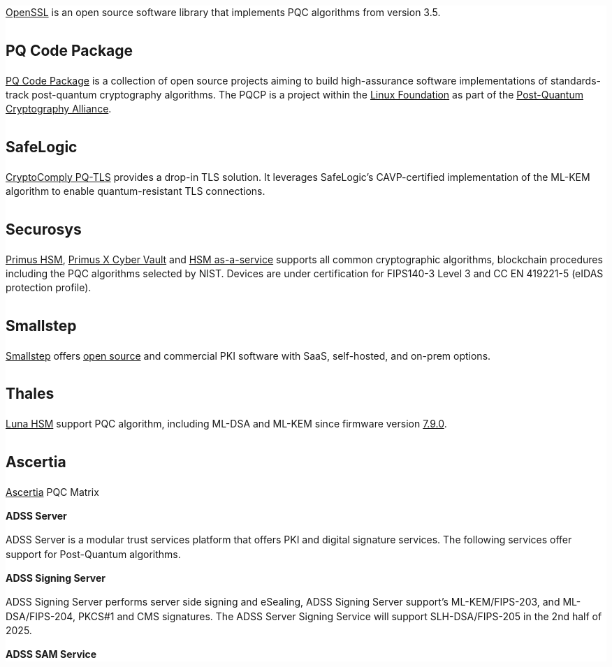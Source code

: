 [OpenSSL](https://openssl-library.org/) is an open source software library that implements PQC algorithms from version 3.5.

## PQ Code Package

[PQ Code Package](https://github.com/pq-code-package) is a collection of open source projects aiming to build high-assurance software implementations of standards-track post-quantum cryptography algorithms.  The PQCP is a project within the [Linux Foundation](https://linuxfoundation.org/) as part of the [Post-Quantum Cryptography Alliance](https://pqca.org/).

## SafeLogic

[CryptoComply PQ-TLS](https://www.safelogic.com/products-and-services/cryptocomply-pq-tls) provides a drop-in TLS solution. It leverages SafeLogic’s CAVP-certified implementation of the ML-KEM algorithm to enable quantum-resistant TLS connections.

## Securosys

[Primus HSM](https://www.securosys.com/en/products/primus-hardware-security-modules-hsm), [Primus X Cyber Vault](https://www.securosys.com/en/hsm/cyber-vault) and [HSM as-a-service](https://www.securosys.com/cloud-security/cloudhsm-overview) supports all common cryptographic algorithms, blockchain procedures including the PQC algorithms selected by NIST.
Devices are under certification for FIPS140-3 Level 3 and CC EN 419221-5 (eIDAS protection profile).

## Smallstep

[Smallstep](https://smallstep.com/) offers [open source](https://smallstep.com/open-source/) and commercial PKI software with SaaS, self-hosted, and on-prem options.

## Thales

[Luna HSM](https://cpl.thalesgroup.com/encryption/hardware-security-modules/network-hsms) support PQC algorithm, including ML-DSA and ML-KEM since firmware version [7.9.0](https://thalesdocs.com/gphsm/luna/7/docs/network/Content/CRN/Luna/firmware/7-9-0.htm).

## Ascertia
[Ascertia](https://www.ascertia.com/) PQC Matrix

**ADSS Server**

ADSS Server is a modular trust services platform that offers PKI and digital signature services. The following services offer support for Post-Quantum algorithms.

**ADSS Signing Server**

ADSS Signing Server performs server side signing and eSealing, ADSS Signing Server support’s ML-KEM/FIPS-203, and ML-DSA/FIPS-204, PKCS#1 and CMS signatures. The ADSS Server Signing Service will support SLH-DSA/FIPS-205 in the 2nd half of 2025.

**ADSS SAM Service**
